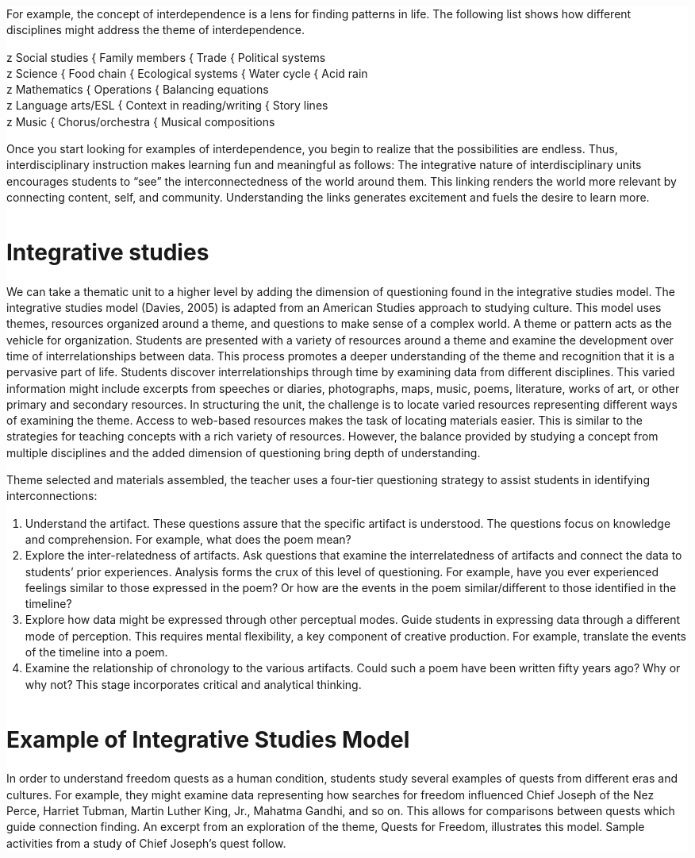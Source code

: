 For example, the concept of interdependence is a lens for finding patterns in life. The following list shows how different disciplines might address the theme of interdependence.

z Social studies { Family members { Trade { Political systems   
z Science { Food chain { Ecological systems { Water cycle { Acid rain   
z Mathematics { Operations { Balancing equations   
z Language arts/ESL { Context in reading/writing { Story lines   
z Music { Chorus/orchestra { Musical compositions

Once you start looking for examples of interdependence, you begin to realize that the possibilities are endless. Thus, interdisciplinary instruction makes learning fun and meaningful as follows: The integrative nature of interdisciplinary units encourages students to “see” the interconnectedness of the world around them. This linking renders the world more relevant by connecting content, self, and community. Understanding the links generates excitement and fuels the desire to learn more.

# Integrative studies

We can take a thematic unit to a higher level by adding the dimension of questioning found in the integrative studies model. The integrative studies model (Davies, 2005) is adapted from an American Studies approach to studying culture. This model uses themes, resources organized around a theme, and questions to make sense of a complex world. A theme or pattern acts as the vehicle for organization. Students are presented with a variety of resources around a theme and examine the development over time of interrelationships between data. This process promotes a deeper understanding of the theme and recognition that it is a pervasive part of life. Students discover interrelationships through time by examining data from different disciplines. This varied information might include excerpts from speeches or diaries, photographs, maps, music, poems, literature, works of art, or other primary and secondary resources. In structuring the unit, the challenge is to locate varied resources representing different ways of examining the theme. Access to web-based resources makes the task of locating materials easier. This is similar to the strategies for teaching concepts with a rich variety of resources. However, the balance provided by studying a concept from multiple disciplines and the added dimension of questioning bring depth of understanding.

Theme selected and materials assembled, the teacher uses a four-tier questioning strategy to assist students in identifying interconnections:

1. Understand the artifact. These questions assure that the specific artifact is understood. The questions focus on knowledge and comprehension. For example, what does the poem mean?   
2. Explore the inter-relatedness of artifacts. Ask questions that examine the interrelatedness of artifacts and connect the data to students’ prior experiences. Analysis forms the crux of this level of questioning. For example, have you ever experienced feelings similar to those expressed in the poem? Or how are the events in the poem similar/different to those identified in the timeline?   
3. Explore how data might be expressed through other perceptual modes. Guide students in expressing data through a different mode of perception. This requires mental flexibility, a key component of creative production. For example, translate the events of the timeline into a poem.   
4. Examine the relationship of chronology to the various artifacts. Could such a poem have been written fifty years ago? Why or why not? This stage incorporates critical and analytical thinking.

# Example of Integrative Studies Model

In order to understand freedom quests as a human condition, students study several examples of quests from different eras and cultures. For example, they might examine data representing how searches for freedom influenced Chief Joseph of the Nez Perce, Harriet Tubman, Martin Luther King, Jr., Mahatma Gandhi, and so on. This allows for comparisons between quests which guide connection finding. An excerpt from an exploration of the theme, Quests for Freedom, illustrates this model. Sample activities from a study of Chief Joseph’s quest follow.
